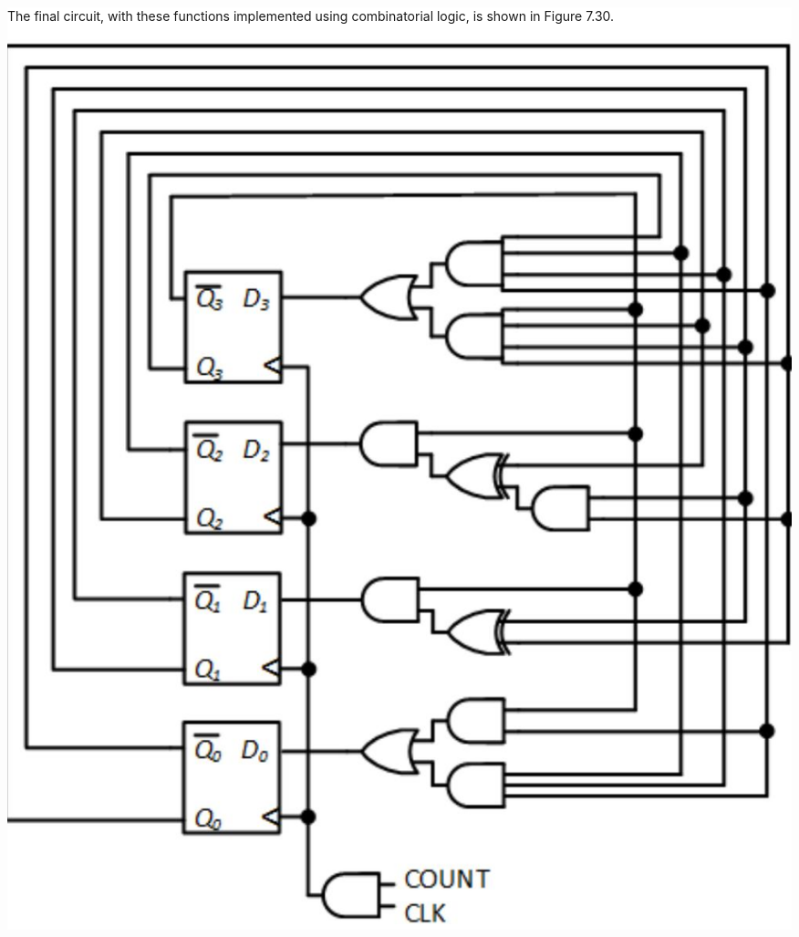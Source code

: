 The final circuit, with these functions implemented using combinatorial logic, is shown in Figure 7.30.

![](img/_page_211_Figure_1.jpeg)
